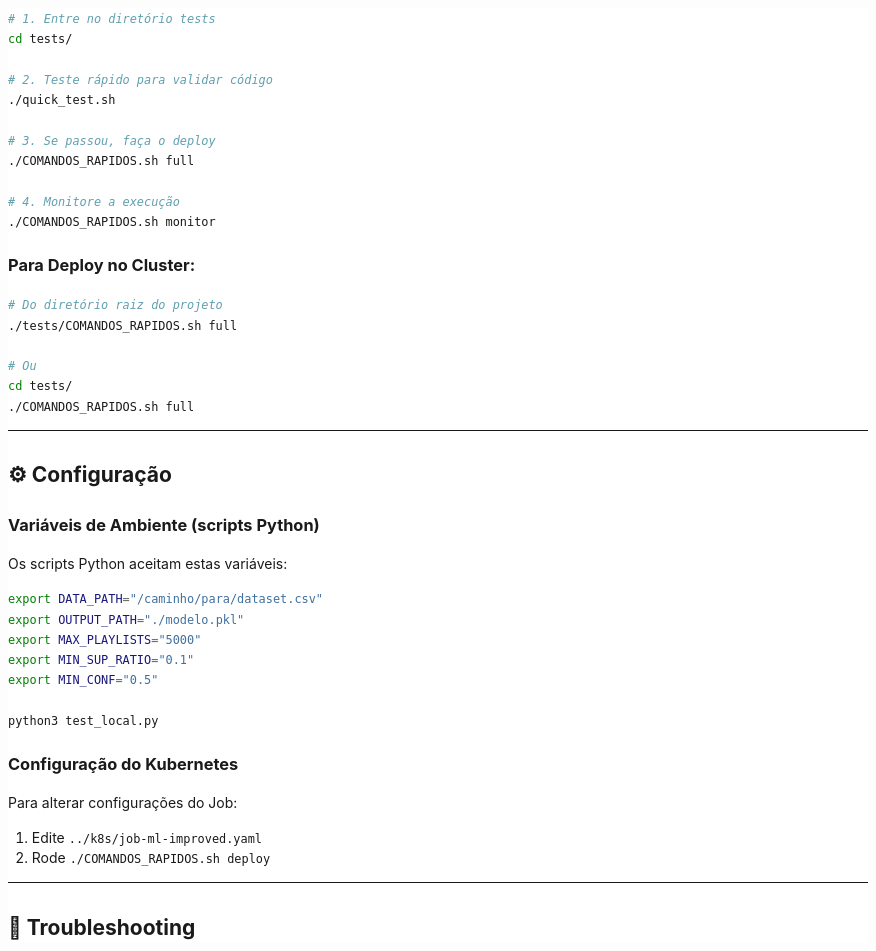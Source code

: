 ```bash
# 1. Entre no diretório tests
cd tests/

# 2. Teste rápido para validar código
./quick_test.sh

# 3. Se passou, faça o deploy
./COMANDOS_RAPIDOS.sh full

# 4. Monitore a execução
./COMANDOS_RAPIDOS.sh monitor
```

### Para Deploy no Cluster:

```bash
# Do diretório raiz do projeto
./tests/COMANDOS_RAPIDOS.sh full

# Ou
cd tests/
./COMANDOS_RAPIDOS.sh full
```

---

## ⚙️ Configuração

### Variáveis de Ambiente (scripts Python)

Os scripts Python aceitam estas variáveis:

```bash
export DATA_PATH="/caminho/para/dataset.csv"
export OUTPUT_PATH="./modelo.pkl"
export MAX_PLAYLISTS="5000"
export MIN_SUP_RATIO="0.1"
export MIN_CONF="0.5"

python3 test_local.py
```

### Configuração do Kubernetes

Para alterar configurações do Job:
1. Edite `../k8s/job-ml-improved.yaml`
2. Rode `./COMANDOS_RAPIDOS.sh deploy`

---

## 🐛 Troubleshooting
